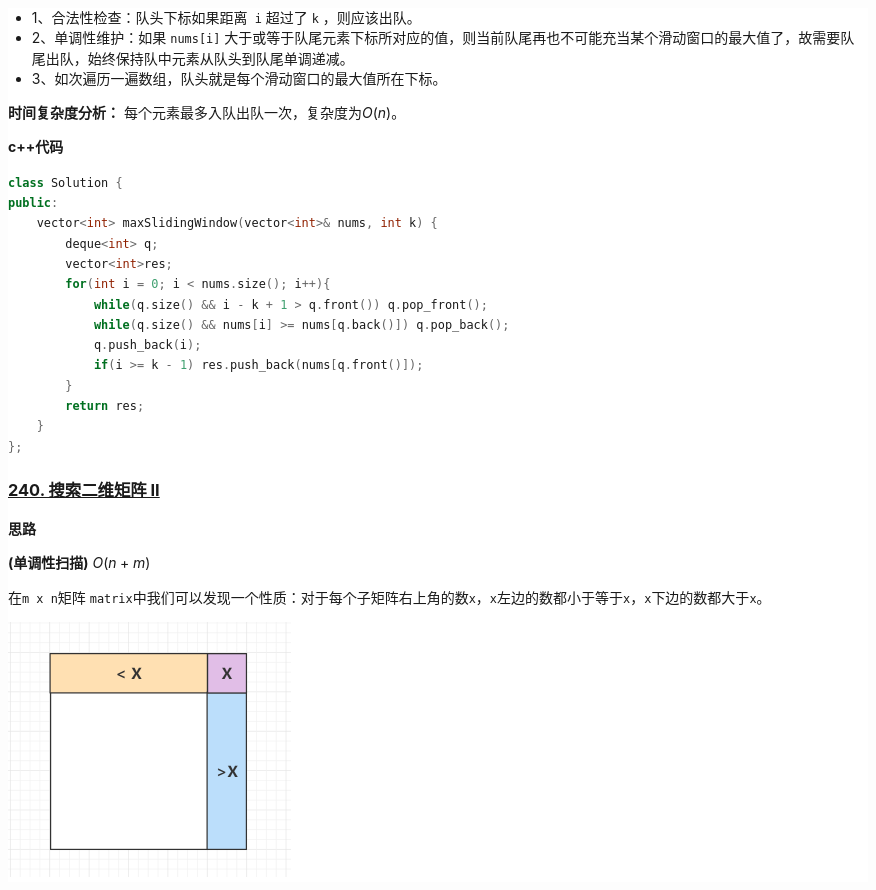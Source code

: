 - 1、合法性检查：队头下标如果距离` i` 超过了 `k` ，则应该出队。
- 2、单调性维护：如果 `nums[i]` 大于或等于队尾元素下标所对应的值，则当前队尾再也不可能充当某个滑动窗口的最大值了，故需要队尾出队，始终保持队中元素从队头到队尾单调递减。
- 3、如次遍历一遍数组，队头就是每个滑动窗口的最大值所在下标。

**时间复杂度分析：** 每个元素最多入队出队一次，复杂度为$O(n)$。

**c++代码**

```c++
class Solution {
public:
    vector<int> maxSlidingWindow(vector<int>& nums, int k) {
        deque<int> q;
        vector<int>res;
        for(int i = 0; i < nums.size(); i++){
            while(q.size() && i - k + 1 > q.front()) q.pop_front();
            while(q.size() && nums[i] >= nums[q.back()]) q.pop_back();
            q.push_back(i);
            if(i >= k - 1) res.push_back(nums[q.front()]);
        }
        return res;
    }
};
```

### [240. 搜索二维矩阵 II](https://leetcode-cn.com/problems/search-a-2d-matrix-ii/)

**思路**

**(单调性扫描)** $O(n+m)$

在`m x n`矩阵 `matrix`中我们可以发现一个性质：对于每个子矩阵右上角的数`x`，`x`左边的数都小于等于`x`，`x`下边的数都大于`x`。 

<img src="LeetCode 热题 HOT 100 （4）.assets/image-20210809224136112.png" alt="image-20210809224136112" style="zoom:50%;" />
